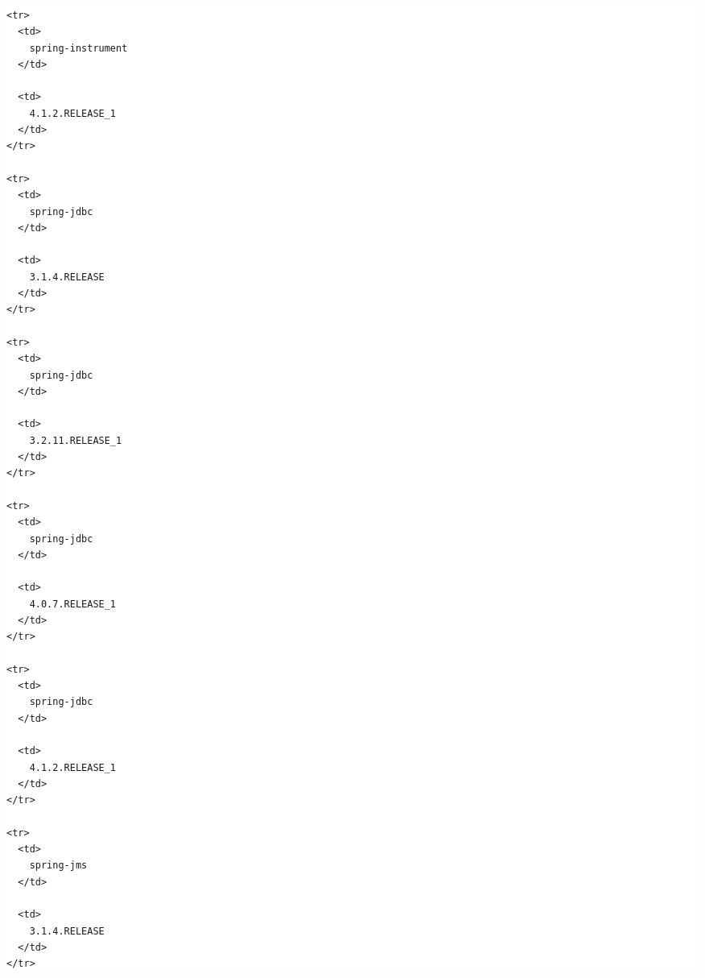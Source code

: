     <tr>
      <td>
        spring-instrument
      </td>
      
      <td>
        4.1.2.RELEASE_1
      </td>
    </tr>
    
    <tr>
      <td>
        spring-jdbc
      </td>
      
      <td>
        3.1.4.RELEASE
      </td>
    </tr>
    
    <tr>
      <td>
        spring-jdbc
      </td>
      
      <td>
        3.2.11.RELEASE_1
      </td>
    </tr>
    
    <tr>
      <td>
        spring-jdbc
      </td>
      
      <td>
        4.0.7.RELEASE_1
      </td>
    </tr>
    
    <tr>
      <td>
        spring-jdbc
      </td>
      
      <td>
        4.1.2.RELEASE_1
      </td>
    </tr>
    
    <tr>
      <td>
        spring-jms
      </td>
      
      <td>
        3.1.4.RELEASE
      </td>
    </tr>
    